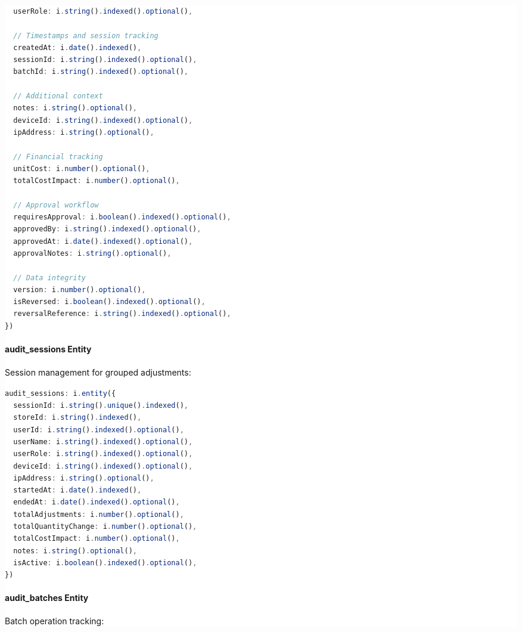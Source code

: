 ```typescript
  userRole: i.string().indexed().optional(),
  
  // Timestamps and session tracking
  createdAt: i.date().indexed(),
  sessionId: i.string().indexed().optional(),
  batchId: i.string().indexed().optional(),
  
  // Additional context
  notes: i.string().optional(),
  deviceId: i.string().indexed().optional(),
  ipAddress: i.string().optional(),
  
  // Financial tracking
  unitCost: i.number().optional(),
  totalCostImpact: i.number().optional(),
  
  // Approval workflow
  requiresApproval: i.boolean().indexed().optional(),
  approvedBy: i.string().indexed().optional(),
  approvedAt: i.date().indexed().optional(),
  approvalNotes: i.string().optional(),
  
  // Data integrity
  version: i.number().optional(),
  isReversed: i.boolean().indexed().optional(),
  reversalReference: i.string().indexed().optional(),
})
```

#### audit_sessions Entity
Session management for grouped adjustments:

```typescript
audit_sessions: i.entity({
  sessionId: i.string().unique().indexed(),
  storeId: i.string().indexed(),
  userId: i.string().indexed().optional(),
  userName: i.string().indexed().optional(),
  userRole: i.string().indexed().optional(),
  deviceId: i.string().indexed().optional(),
  ipAddress: i.string().optional(),
  startedAt: i.date().indexed(),
  endedAt: i.date().indexed().optional(),
  totalAdjustments: i.number().optional(),
  totalQuantityChange: i.number().optional(),
  totalCostImpact: i.number().optional(),
  notes: i.string().optional(),
  isActive: i.boolean().indexed().optional(),
})
```

#### audit_batches Entity
Batch operation tracking:
